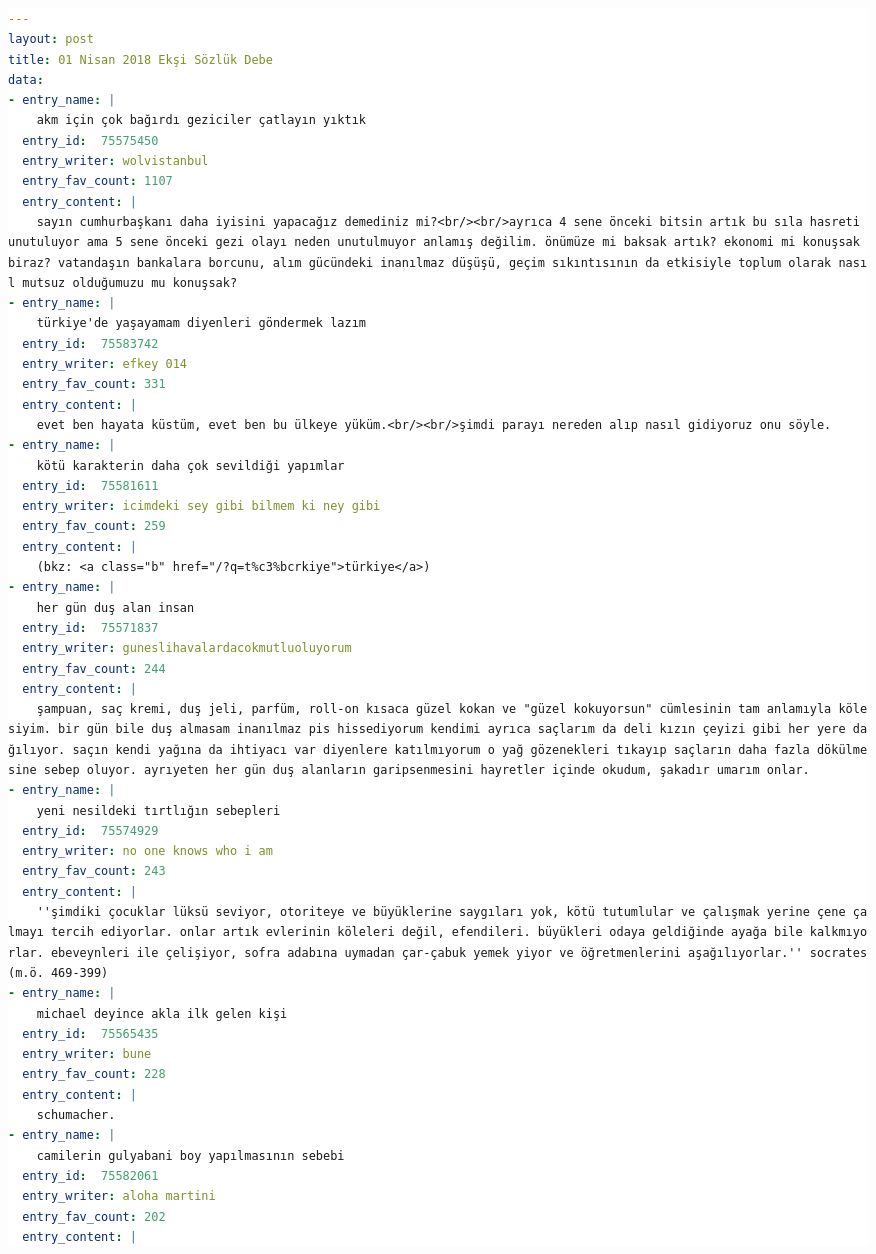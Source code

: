 ```yaml
---
layout: post
title: 01 Nisan 2018 Ekşi Sözlük Debe
data:
- entry_name: |
    akm için çok bağırdı geziciler çatlayın yıktık
  entry_id:  75575450
  entry_writer: wolvistanbul
  entry_fav_count: 1107
  entry_content: |
    sayın cumhurbaşkanı daha iyisini yapacağız demediniz mi?<br/><br/>ayrıca 4 sene önceki bitsin artık bu sıla hasreti unutuluyor ama 5 sene önceki gezi olayı neden unutulmuyor anlamış değilim. önümüze mi baksak artık? ekonomi mi konuşsak biraz? vatandaşın bankalara borcunu, alım gücündeki inanılmaz düşüşü, geçim sıkıntısının da etkisiyle toplum olarak nasıl mutsuz olduğumuzu mu konuşsak?
- entry_name: |
    türkiye'de yaşayamam diyenleri göndermek lazım
  entry_id:  75583742
  entry_writer: efkey 014
  entry_fav_count: 331
  entry_content: |
    evet ben hayata küstüm, evet ben bu ülkeye yüküm.<br/><br/>şimdi parayı nereden alıp nasıl gidiyoruz onu söyle.
- entry_name: |
    kötü karakterin daha çok sevildiği yapımlar
  entry_id:  75581611
  entry_writer: icimdeki sey gibi bilmem ki ney gibi
  entry_fav_count: 259
  entry_content: |
    (bkz: <a class="b" href="/?q=t%c3%bcrkiye">türkiye</a>)
- entry_name: |
    her gün duş alan insan
  entry_id:  75571837
  entry_writer: guneslihavalardacokmutluoluyorum
  entry_fav_count: 244
  entry_content: |
    şampuan, saç kremi, duş jeli, parfüm, roll-on kısaca güzel kokan ve "güzel kokuyorsun" cümlesinin tam anlamıyla kölesiyim. bir gün bile duş almasam inanılmaz pis hissediyorum kendimi ayrıca saçlarım da deli kızın çeyizi gibi her yere dağılıyor. saçın kendi yağına da ihtiyacı var diyenlere katılmıyorum o yağ gözenekleri tıkayıp saçların daha fazla dökülmesine sebep oluyor. ayrıyeten her gün duş alanların garipsenmesini hayretler içinde okudum, şakadır umarım onlar.
- entry_name: |
    yeni nesildeki tırtlığın sebepleri
  entry_id:  75574929
  entry_writer: no one knows who i am
  entry_fav_count: 243
  entry_content: |
    ''şimdiki çocuklar lüksü seviyor, otoriteye ve büyüklerine saygıları yok, kötü tutumlular ve çalışmak yerine çene çalmayı tercih ediyorlar. onlar artık evlerinin köleleri değil, efendileri. büyükleri odaya geldiğinde ayağa bile kalkmıyorlar. ebeveynleri ile çelişiyor, sofra adabına uymadan çar-çabuk yemek yiyor ve öğretmenlerini aşağılıyorlar.'' socrates (m.ö. 469-399)
- entry_name: |
    michael deyince akla ilk gelen kişi
  entry_id:  75565435
  entry_writer: bune
  entry_fav_count: 228
  entry_content: |
    schumacher.
- entry_name: |
    camilerin gulyabani boy yapılmasının sebebi
  entry_id:  75582061
  entry_writer: aloha martini
  entry_fav_count: 202
  entry_content: |
```